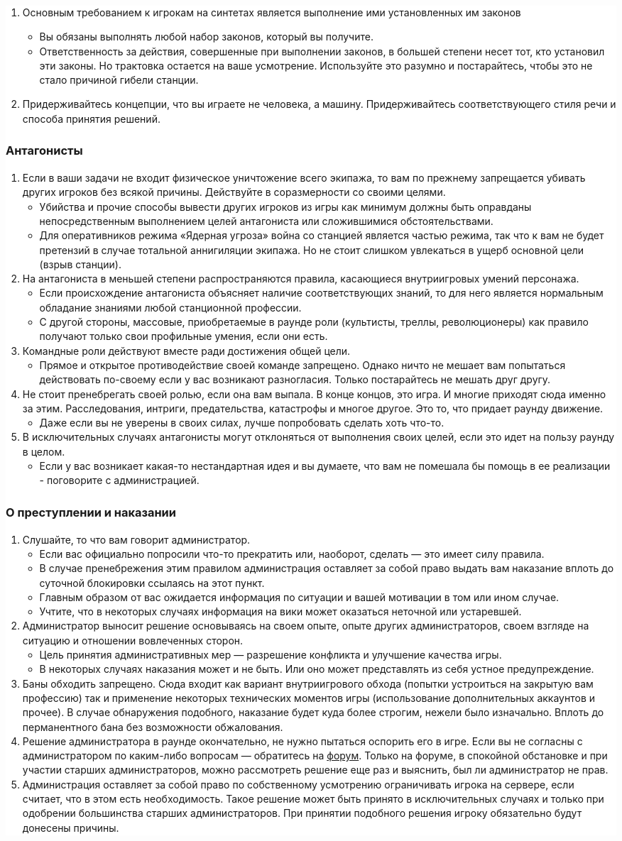 1. Основным требованием к игрокам на синтетах является выполнение ими установленных им законов
   - Вы обязаны выполнять любой набор законов, который вы получите.
   - Ответственность за действия, совершенные при выполнении законов, в большей степени несет тот, кто установил эти законы. Но трактовка остается на ваше усмотрение. Используйте это разумно и постарайтесь, чтобы это не стало причиной гибели станции.

1. Придерживайтесь концепции, что вы играете не человека, а машину. Придерживайтесь соответствующего стиля речи и способа принятия решений.

### Антагонисты

1. Если в ваши задачи не входит физическое уничтожение всего экипажа, то вам по прежнему запрещается убивать других игроков без всякой причины. Действуйте в соразмерности со своими целями.
   - Убийства и прочие способы вывести других игроков из игры как минимум должны быть оправданы непосредственным выполнением целей антагониста или сложившимися обстоятельствами.
   - Для оперативников режима «Ядерная угроза» война со станцией является частью режима, так что к вам не будет претензий в случае тотальной аннигиляции экипажа. Но не стоит слишком увлекаться в ущерб основной цели (взрыв станции).
1. На антагониста в меньшей степени распространяются правила, касающиеся внутриигровых умений персонажа.
   - Если происхождение антагониста объясняет наличие соответствующих знаний, то для него является нормальным обладание знаниями любой станционной профессии.
   - С другой стороны, массовые, приобретаемые в раунде роли (культисты, треллы, революционеры) как правило получают только свои профильные умения, если они есть.
1. Командные роли действуют вместе ради достижения общей цели.
   - Прямое и открытое противодействие своей команде запрещено. Однако ничто не мешает вам попытаться действовать по-своему если у вас возникают разногласия. Только постарайтесь не мешать друг другу.
1. Не стоит пренебрегать своей ролью, если она вам выпала. В конце концов, это игра. И многие приходят сюда именно за этим. Расследования, интриги, предательства, катастрофы и многое другое. Это то, что придает раунду движение.
   - Даже если вы не уверены в своих силах, лучше попробовать сделать хоть что-то.
1. В исключительных случаях антагонисты могут отклоняться от выполнения своих целей, если это идет на пользу раунду в целом.
   - Если у вас возникает какая-то нестандартная идея и вы думаете, что вам не помешала бы помощь в ее реализации - поговорите с администрацией.

### О преступлении и наказании

1. Слушайте, то что вам говорит администратор.
   - Если вас официально попросили что-то прекратить или, наоборот, сделать — это имеет силу правила.
   - В случае пренебрежения этим правилом администрация оставляет за собой право выдать вам наказание вплоть до суточной блокировки ссылаясь на этот пункт.
   - Главным образом от вас ожидается информация по ситуации и вашей мотивации в том или ином случае.
   - Учтите, что в некоторых случаях информация на вики может оказаться неточной или устаревшей.
1. Администратор выносит решение основываясь на своем опыте, опыте других администраторов, своем взгляде на ситуацию и отношении вовлеченных сторон.
   - Цель принятия административных мер — разрешение конфликта и улучшение качества игры.
   - В некоторых случаях наказания может и не быть. Или оно может представлять из себя устное предупреждение.
1. Баны обходить запрещено. Сюда входит как вариант внутриигрового обхода (попытки устроиться на закрытую вам профессию) так и применение некоторых технических моментов игры (использование дополнительных аккаунтов и прочее). В случае обнаружения подобного, наказание будет куда более строгим, нежели было изначально. Вплоть до перманентного бана без возможности обжалования.
1. Решение администратора в раунде окончательно, не нужно пытаться оспорить его в игре. Если вы не согласны с администратором по каким-либо вопросам — обратитесь на [форум](https://forum.taucetistation.org/c/zhalobi-i-apelaciy). Только на форуме, в спокойной обстановке и при участии старших администраторов, можно рассмотреть решение еще раз и выяснить, был ли администратор не прав.
1. Администрация оставляет за собой право по собственному усмотрению ограничивать игрока на сервере, если считает, что в этом есть необходимость. Такое решение может быть принято в исключительных случаях и только при одобрении большинства старших администраторов. При принятии подобного решения игроку обязательно будут донесены причины.
